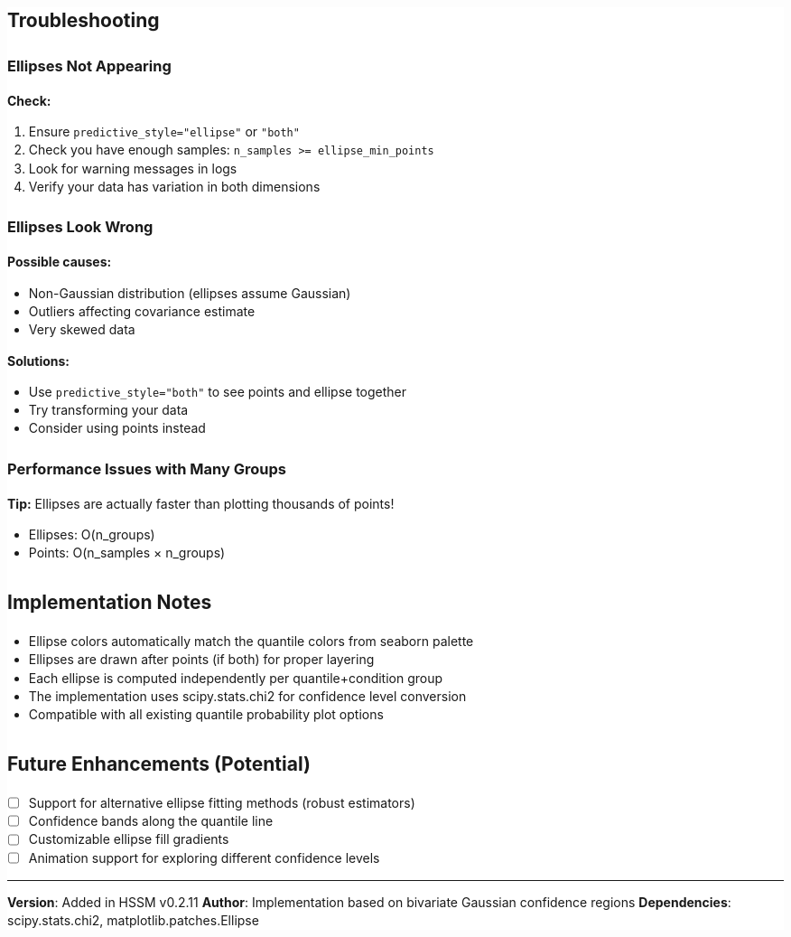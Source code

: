 ## Troubleshooting

### Ellipses Not Appearing

**Check:**
1. Ensure `predictive_style="ellipse"` or `"both"`
2. Check you have enough samples: `n_samples >= ellipse_min_points`
3. Look for warning messages in logs
4. Verify your data has variation in both dimensions

### Ellipses Look Wrong

**Possible causes:**
- Non-Gaussian distribution (ellipses assume Gaussian)
- Outliers affecting covariance estimate
- Very skewed data

**Solutions:**
- Use `predictive_style="both"` to see points and ellipse together
- Try transforming your data
- Consider using points instead

### Performance Issues with Many Groups

**Tip:** Ellipses are actually faster than plotting thousands of points!
- Ellipses: O(n_groups)
- Points: O(n_samples × n_groups)

## Implementation Notes

- Ellipse colors automatically match the quantile colors from seaborn palette
- Ellipses are drawn after points (if both) for proper layering
- Each ellipse is computed independently per quantile+condition group
- The implementation uses scipy.stats.chi2 for confidence level conversion
- Compatible with all existing quantile probability plot options

## Future Enhancements (Potential)

- [ ] Support for alternative ellipse fitting methods (robust estimators)
- [ ] Confidence bands along the quantile line
- [ ] Customizable ellipse fill gradients
- [ ] Animation support for exploring different confidence levels

---

**Version**: Added in HSSM v0.2.11
**Author**: Implementation based on bivariate Gaussian confidence regions
**Dependencies**: scipy.stats.chi2, matplotlib.patches.Ellipse
